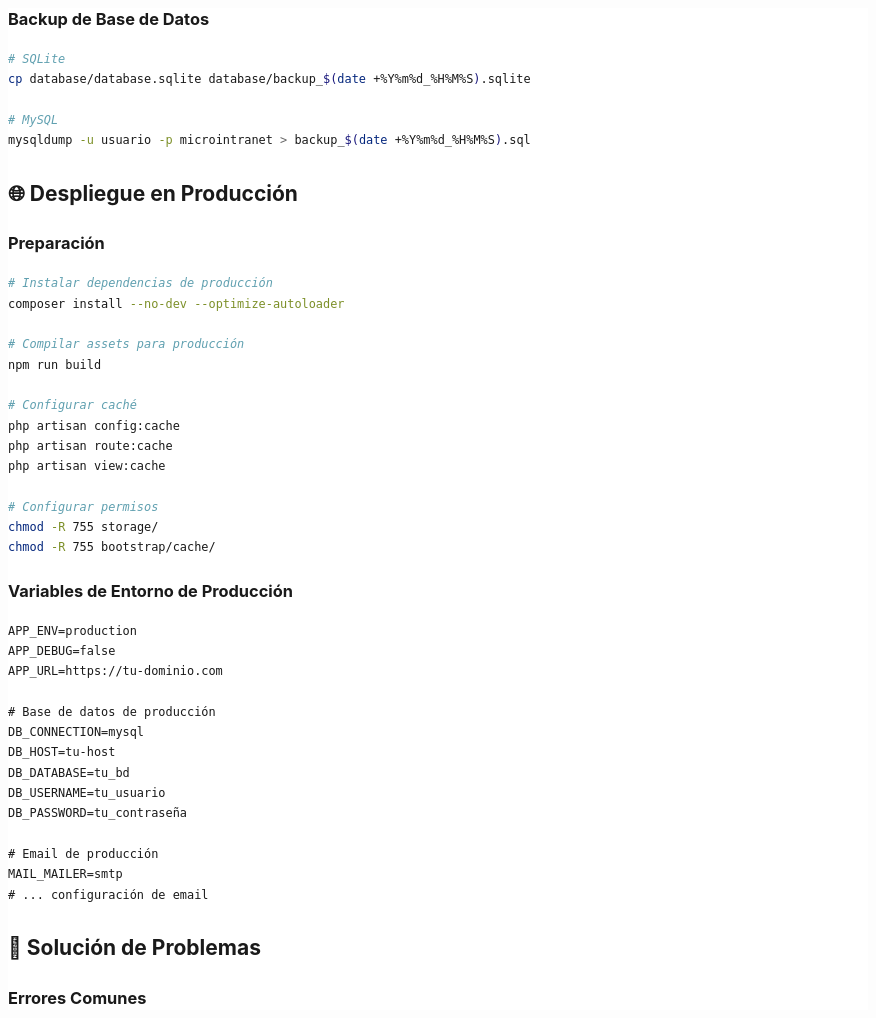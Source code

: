 ### Backup de Base de Datos
```bash
# SQLite
cp database/database.sqlite database/backup_$(date +%Y%m%d_%H%M%S).sqlite

# MySQL
mysqldump -u usuario -p microintranet > backup_$(date +%Y%m%d_%H%M%S).sql
```

## 🌐 Despliegue en Producción

### Preparación
```bash
# Instalar dependencias de producción
composer install --no-dev --optimize-autoloader

# Compilar assets para producción
npm run build

# Configurar caché
php artisan config:cache
php artisan route:cache
php artisan view:cache

# Configurar permisos
chmod -R 755 storage/
chmod -R 755 bootstrap/cache/
```

### Variables de Entorno de Producción
```env
APP_ENV=production
APP_DEBUG=false
APP_URL=https://tu-dominio.com

# Base de datos de producción
DB_CONNECTION=mysql
DB_HOST=tu-host
DB_DATABASE=tu_bd
DB_USERNAME=tu_usuario
DB_PASSWORD=tu_contraseña

# Email de producción
MAIL_MAILER=smtp
# ... configuración de email
```

## 🐛 Solución de Problemas

### Errores Comunes
